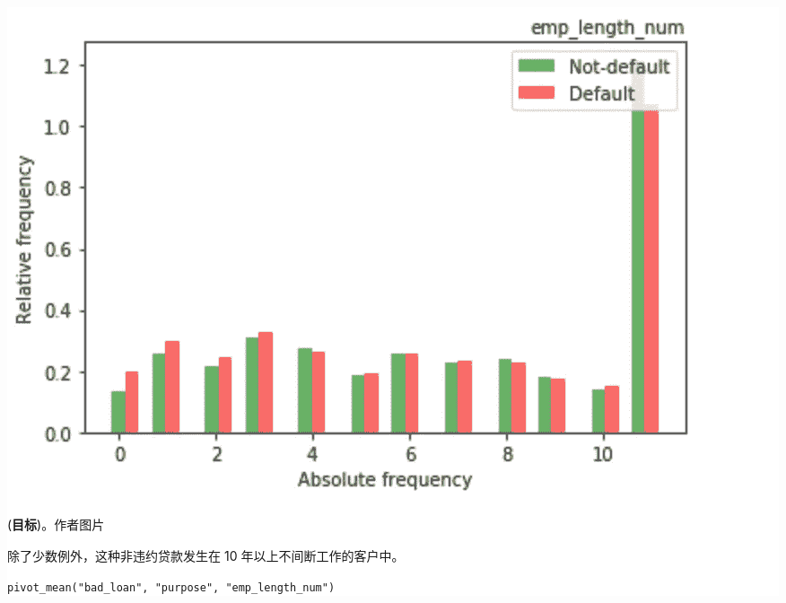 ![](img/e5224df09ab44a33fd254026a9c0e86a.png)

(**目标**)。作者图片

除了少数例外，这种非违约贷款发生在 10 年以上不间断工作的客户中。

```
pivot_mean("bad_loan", "purpose", "emp_length_num")
```
